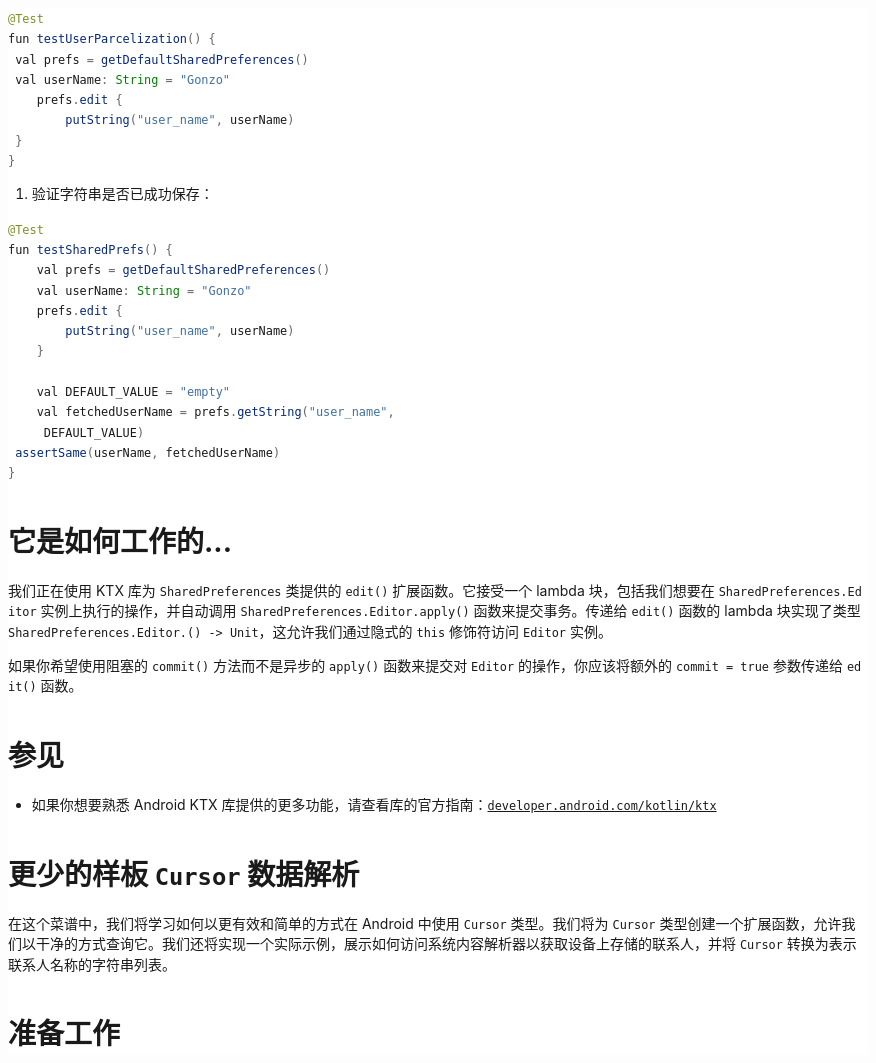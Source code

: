 ```java
@Test
fun testUserParcelization() {
 val prefs = getDefaultSharedPreferences()
 val userName: String = "Gonzo"
    prefs.edit {
        putString("user_name", userName)
 }
}
```

1.  验证字符串是否已成功保存：

```java
@Test
fun testSharedPrefs() {
    val prefs = getDefaultSharedPreferences()
    val userName: String = "Gonzo"
    prefs.edit {
        putString("user_name", userName)
    }

    val DEFAULT_VALUE = "empty"
    val fetchedUserName = prefs.getString("user_name",
     DEFAULT_VALUE)
 assertSame(userName, fetchedUserName)
}
```

# 它是如何工作的...

我们正在使用 KTX 库为 `SharedPreferences` 类提供的 `edit()` 扩展函数。它接受一个 lambda 块，包括我们想要在 `SharedPreferences.Editor` 实例上执行的操作，并自动调用 `SharedPreferences.Editor.apply()` 函数来提交事务。传递给 `edit()` 函数的 lambda 块实现了类型 `SharedPreferences.Editor.() -> Unit`，这允许我们通过隐式的 `this` 修饰符访问 `Editor` 实例。

如果你希望使用阻塞的 `commit()` 方法而不是异步的 `apply()` 函数来提交对 `Editor` 的操作，你应该将额外的 `commit = true` 参数传递给 `edit()` 函数。

# 参见

+   如果你想要熟悉 Android KTX 库提供的更多功能，请查看库的官方指南：[`developer.android.com/kotlin/ktx`](https://developer.android.com/kotlin/ktx)

# 更少的样板 `Cursor` 数据解析

在这个菜谱中，我们将学习如何以更有效和简单的方式在 Android 中使用 `Cursor` 类型。我们将为 `Cursor` 类型创建一个扩展函数，允许我们以干净的方式查询它。我们还将实现一个实际示例，展示如何访问系统内容解析器以获取设备上存储的联系人，并将 `Cursor` 转换为表示联系人名称的字符串列表。

# 准备工作
